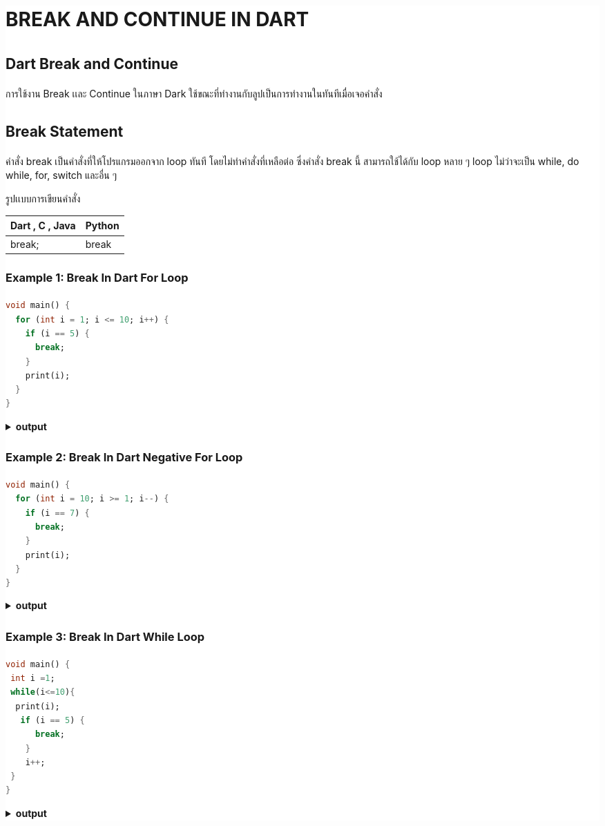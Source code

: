 # BREAK AND CONTINUE IN DART

## Dart Break and Continue
 การใช้งาน Break เเละ Continue ในภาษา Dark ใช้ขณะที่ทำงานกับลูปเป็นการทำงานในทันทีเมื่อเจอคำสั่ง
## Break Statement
 คำสั่ง break เป็นคำสั่งที่ให้โปรแกรมออกจาก loop ทันที โดยไม่ทำคำสั่งที่เหลือต่อ ซึ่งคำสั่ง break นี้ สามารถใช้ได้กับ loop หลาย ๆ loop ไม่ว่าจะเป็น while, do while, for, switch และอื่น ๆ

รูปเเบบการเขียนคำสั่ง

Dart , C , Java | Python
-|-
break; | break

### Example 1: Break In Dart For Loop 
```dart
void main() {
  for (int i = 1; i <= 10; i++) {
    if (i == 5) {
      break;
    }
    print(i);
  }
}
```
<details close><summary><b>output</b></summary></details>

### Example 2: Break In Dart Negative For Loop 
```dart
void main() {
  for (int i = 10; i >= 1; i--) {
    if (i == 7) {
      break;
    }
    print(i);
  }
}
```
<details close><summary><b>output</b></summary></details>

### Example 3: Break In Dart While Loop
```dart
void main() {
 int i =1;
 while(i<=10){
  print(i);
   if (i == 5) {
      break;
    }
    i++;
 }
}
```
<details close><summary><b>output</b></summary></details>
